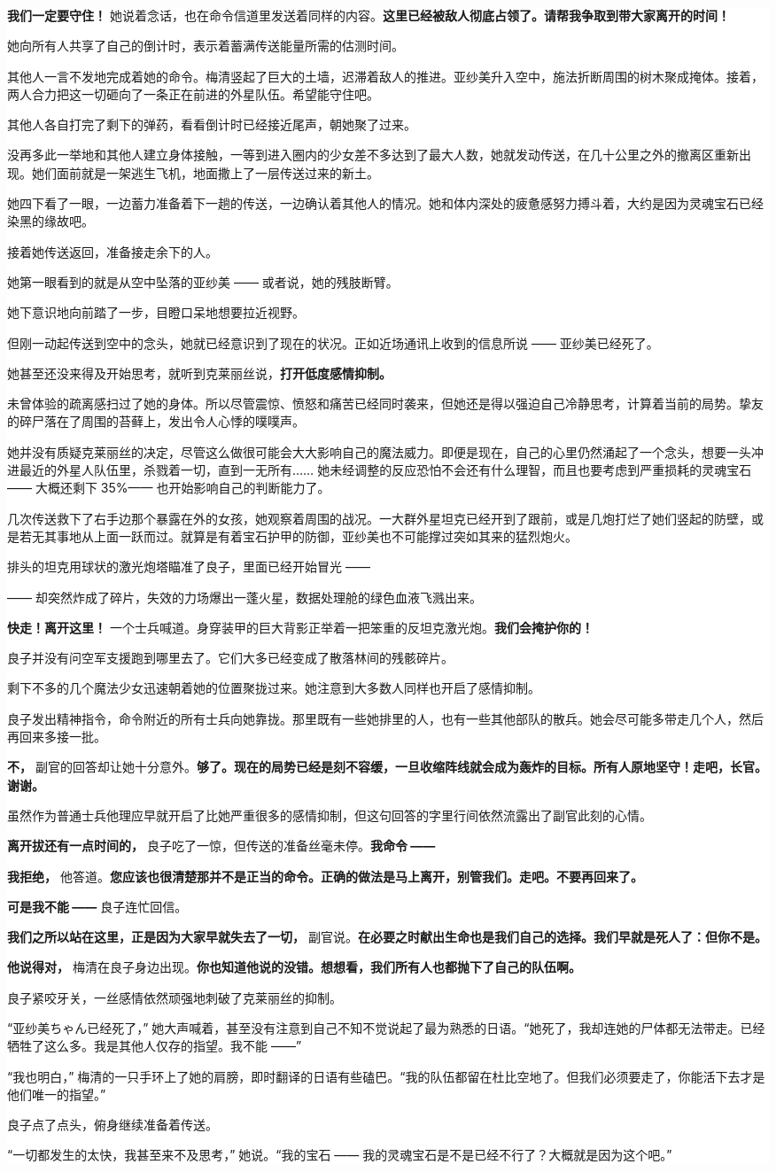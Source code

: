 **我们一定要守住！** 她说着念话，也在命令信道里发送着同样的内容。**这里已经被敌人彻底占领了。请帮我争取到带大家离开的时间！**

她向所有人共享了自己的倒计时，表示着蓄满传送能量所需的估测时间。

其他人一言不发地完成着她的命令。梅清竖起了巨大的土墙，迟滞着敌人的推进。亚纱美升入空中，施法折断周围的树木聚成掩体。接着，两人合力把这一切砸向了一条正在前进的外星队伍。希望能守住吧。

其他人各自打完了剩下的弹药，看看倒计时已经接近尾声，朝她聚了过来。

没再多此一举地和其他人建立身体接触，一等到进入圈内的少女差不多达到了最大人数，她就发动传送，在几十公里之外的撤离区重新出现。她们面前就是一架逃生飞机，地面撒上了一层传送过来的新土。

她四下看了一眼，一边蓄力准备着下一趟的传送，一边确认着其他人的情况。她和体内深处的疲惫感努力搏斗着，大约是因为灵魂宝石已经染黑的缘故吧。

接着她传送返回，准备接走余下的人。

她第一眼看到的就是从空中坠落的亚纱美 —— 或者说，她的残肢断臂。

她下意识地向前踏了一步，目瞪口呆地想要拉近视野。

但刚一动起传送到空中的念头，她就已经意识到了现在的状况。正如近场通讯上收到的信息所说 —— 亚纱美已经死了。

她甚至还没来得及开始思考，就听到克莱丽丝说，**打开低度感情抑制。**

未曾体验的疏离感扫过了她的身体。所以尽管震惊、愤怒和痛苦已经同时袭来，但她还是得以强迫自己冷静思考，计算着当前的局势。挚友的碎尸落在了周围的苔藓上，发出令人心悸的噗噗声。

她并没有质疑克莱丽丝的决定，尽管这么做很可能会大大影响自己的魔法威力。即便是现在，自己的心里仍然涌起了一个念头，想要一头冲进最近的外星人队伍里，杀戮着一切，直到一无所有…… 她未经调整的反应恐怕不会还有什么理智，而且也要考虑到严重损耗的灵魂宝石 —— 大概还剩下 35%—— 也开始影响自己的判断能力了。

几次传送救下了右手边那个暴露在外的女孩，她观察着周围的战况。一大群外星坦克已经开到了跟前，或是几炮打烂了她们竖起的防壁，或是若无其事地从上面一跃而过。就算是有着宝石护甲的防御，亚纱美也不可能撑过突如其来的猛烈炮火。

排头的坦克用球状的激光炮塔瞄准了良子，里面已经开始冒光 ——

—— 却突然炸成了碎片，失效的力场爆出一蓬火星，数据处理舱的绿色血液飞溅出来。

**快走！离开这里！** 一个士兵喊道。身穿装甲的巨大背影正举着一把笨重的反坦克激光炮。**我们会掩护你的！**

良子并没有问空军支援跑到哪里去了。它们大多已经变成了散落林间的残骸碎片。

剩下不多的几个魔法少女迅速朝着她的位置聚拢过来。她注意到大多数人同样也开启了感情抑制。

良子发出精神指令，命令附近的所有士兵向她靠拢。那里既有一些她排里的人，也有一些其他部队的散兵。她会尽可能多带走几个人，然后再回来多接一批。

**不，** 副官的回答却让她十分意外。**够了。现在的局势已经是刻不容缓，一旦收缩阵线就会成为轰炸的目标。所有人原地坚守！走吧，长官。谢谢。**

虽然作为普通士兵他理应早就开启了比她严重很多的感情抑制，但这句回答的字里行间依然流露出了副官此刻的心情。

**离开拔还有一点时间的，** 良子吃了一惊，但传送的准备丝毫未停。**我命令 ——**

**我拒绝，** 他答道。**您应该也很清楚那并不是正当的命令。正确的做法是马上离开，别管我们。走吧。不要再回来了。**

**可是我不能 ——** 良子连忙回信。

**我们之所以站在这里，正是因为大家早就失去了一切，** 副官说。**在必要之时献出生命也是我们自己的选择。我们早就是死人了：但你不是。**

**他说得对，** 梅清在良子身边出现。**你也知道他说的没错。想想看，我们所有人也都抛下了自己的队伍啊。**

良子紧咬牙关，一丝感情依然顽强地刺破了克莱丽丝的抑制。

“亚纱美ちゃん已经死了，” 她大声喊着，甚至没有注意到自己不知不觉说起了最为熟悉的日语。“她死了，我却连她的尸体都无法带走。已经牺牲了这么多。我是其他人仅存的指望。我不能 ——”

“我也明白，” 梅清的一只手环上了她的肩膀，即时翻译的日语有些磕巴。“我的队伍都留在杜比空地了。但我们必须要走了，你能活下去才是他们唯一的指望。”

良子点了点头，俯身继续准备着传送。

“一切都发生的太快，我甚至来不及思考，” 她说。“我的宝石 —— 我的灵魂宝石是不是已经不行了？大概就是因为这个吧。”
